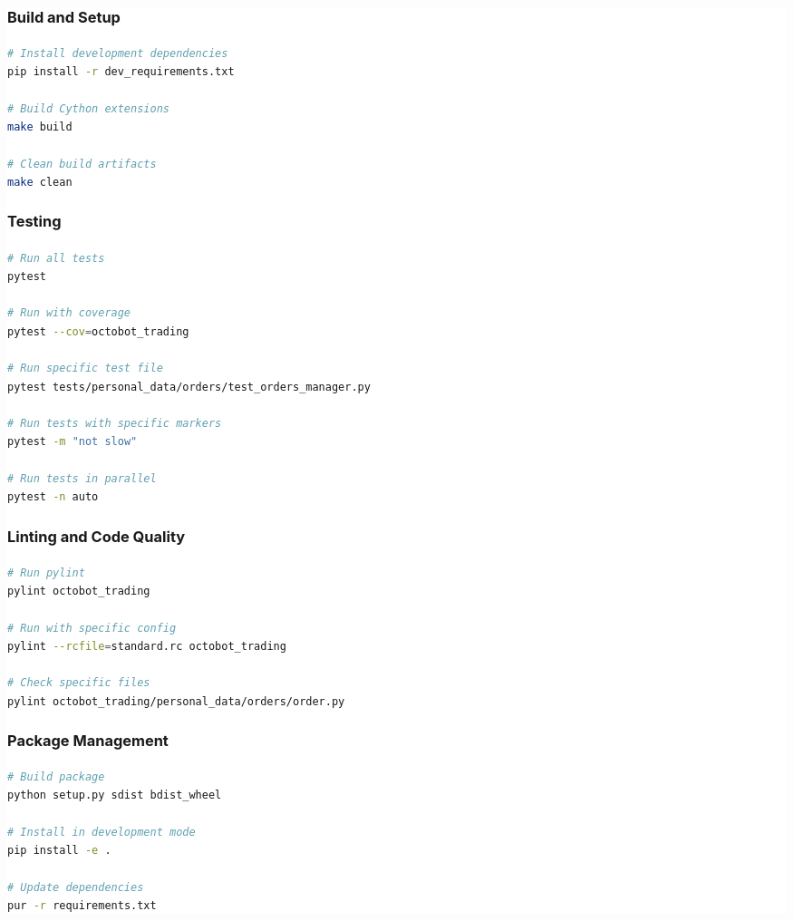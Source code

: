 ### Build and Setup
```bash
# Install development dependencies
pip install -r dev_requirements.txt

# Build Cython extensions
make build

# Clean build artifacts
make clean
```

### Testing
```bash
# Run all tests
pytest

# Run with coverage
pytest --cov=octobot_trading

# Run specific test file
pytest tests/personal_data/orders/test_orders_manager.py

# Run tests with specific markers
pytest -m "not slow"

# Run tests in parallel
pytest -n auto
```

### Linting and Code Quality
```bash
# Run pylint
pylint octobot_trading

# Run with specific config
pylint --rcfile=standard.rc octobot_trading

# Check specific files
pylint octobot_trading/personal_data/orders/order.py
```

### Package Management
```bash
# Build package
python setup.py sdist bdist_wheel

# Install in development mode
pip install -e .

# Update dependencies
pur -r requirements.txt
```
